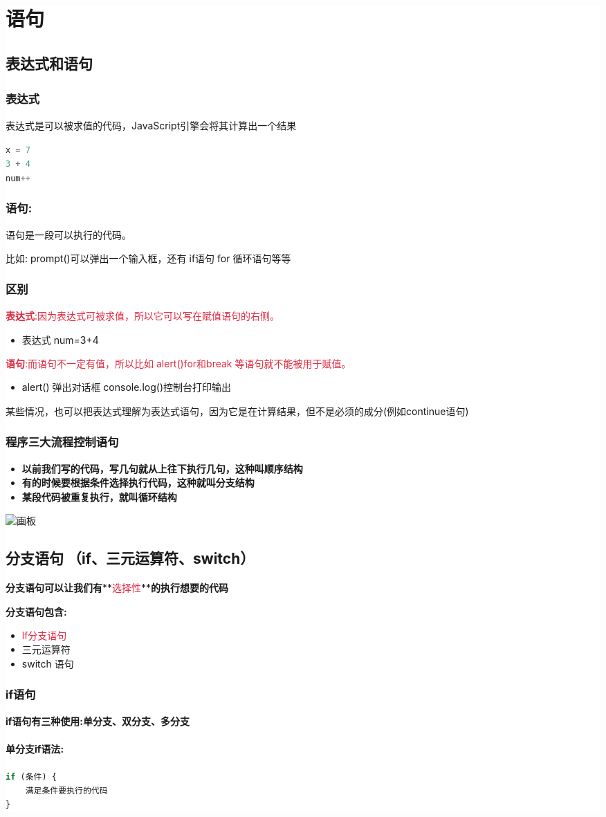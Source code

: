 # 语句
## 表达式和语句
### **表达式**
表达式是可以被求值的代码，JavaScript引擎会将其计算出一个结果

```javascript
x = 7
3 + 4
num++
```

### 语句:
语句是一段可以执行的代码。

比如: prompt()可以弹出一个输入框，还有 if语句 for 循环语句等等

### 区别
**<font style="color:#DF2A3F;">表达式</font>**<font style="color:#DF2A3F;">:因为表达式可被求值，所以它可以写在赋值语句的右侧。</font>

+ 表达式  num=3+4

**<font style="color:#DF2A3F;">语句</font>**<font style="color:#DF2A3F;">:而语句不一定有值，所以比如 alert()for和break 等语句就不能被用于赋值。</font>

+ alert() 弹出对话框  console.log()控制台打印输出

某些情况，也可以把表达式理解为表达式语句，因为它是在计算结果，但不是必须的成分(例如continue语句)

### 程序三大流程控制语句
+ **以前我们写的代码，写几句就从上往下执行几句，这种叫顺序结构**
+ **有的时候要根据条件选择执行代码，这种就叫分支结构**
+ **某段代码被重复执行，就叫循环结构**

![画板](https://cdn.nlark.com/yuque/0/2024/jpeg/42939896/1733311460095-0b7a7901-7045-4f39-a827-5b3fc4c48f95.jpeg)

## 分支语句 （if、三元运算符、switch）
**分支语句可以让我们有****<font style="color:#DF2A3F;">选择性</font>****的执行想要的代码**

**分支语句包含:**

+ <font style="color:#DF2A3F;">lf分支语句</font>
+ 三元运算符
+ switch 语句

### if语句
**if语句有三种使用:单分支、双分支、多分支**

#### **单分支if语法**:
```javascript
if (条件) {
    满足条件要执行的代码
}
```
